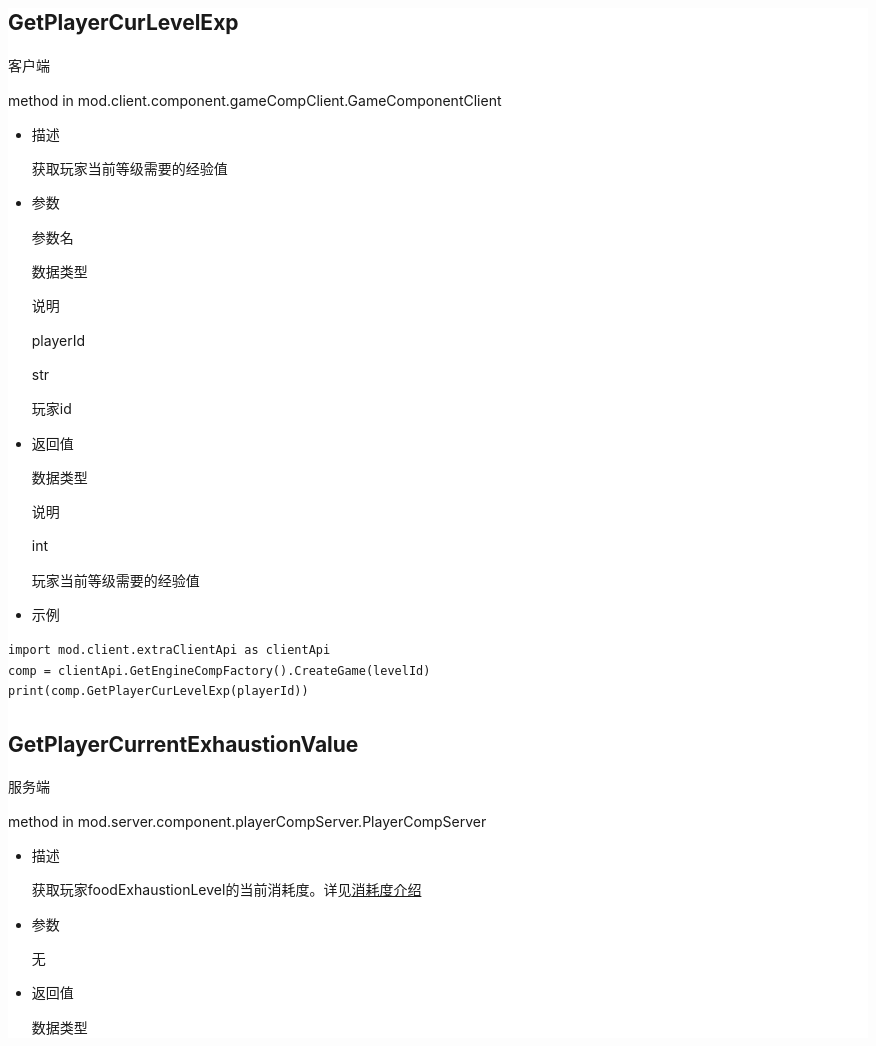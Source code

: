 ##  GetPlayerCurLevelExp

客户端

method in mod.client.component.gameCompClient.GameComponentClient

*   描述
    
    获取玩家当前等级需要的经验值
    
*   参数
    
    参数名
    
    数据类型
    
    说明
    
    playerId
    
    str
    
    玩家id
    
*   返回值
    
    数据类型
    
    说明
    
    int
    
    玩家当前等级需要的经验值
    
*   示例
    

```
import mod.client.extraClientApi as clientApi
comp = clientApi.GetEngineCompFactory().CreateGame(levelId)
print(comp.GetPlayerCurLevelExp(playerId))

```

##  GetPlayerCurrentExhaustionValue

服务端

method in mod.server.component.playerCompServer.PlayerCompServer

*   描述
    
    获取玩家foodExhaustionLevel的当前消耗度。详见[消耗度介绍](https://zh.minecraft.wiki/w/%E9%A5%A5%E9%A5%BF#%E6%9C%BA%E5%88%B6)
    
*   参数
    
    无
    
*   返回值
    
    数据类型
    